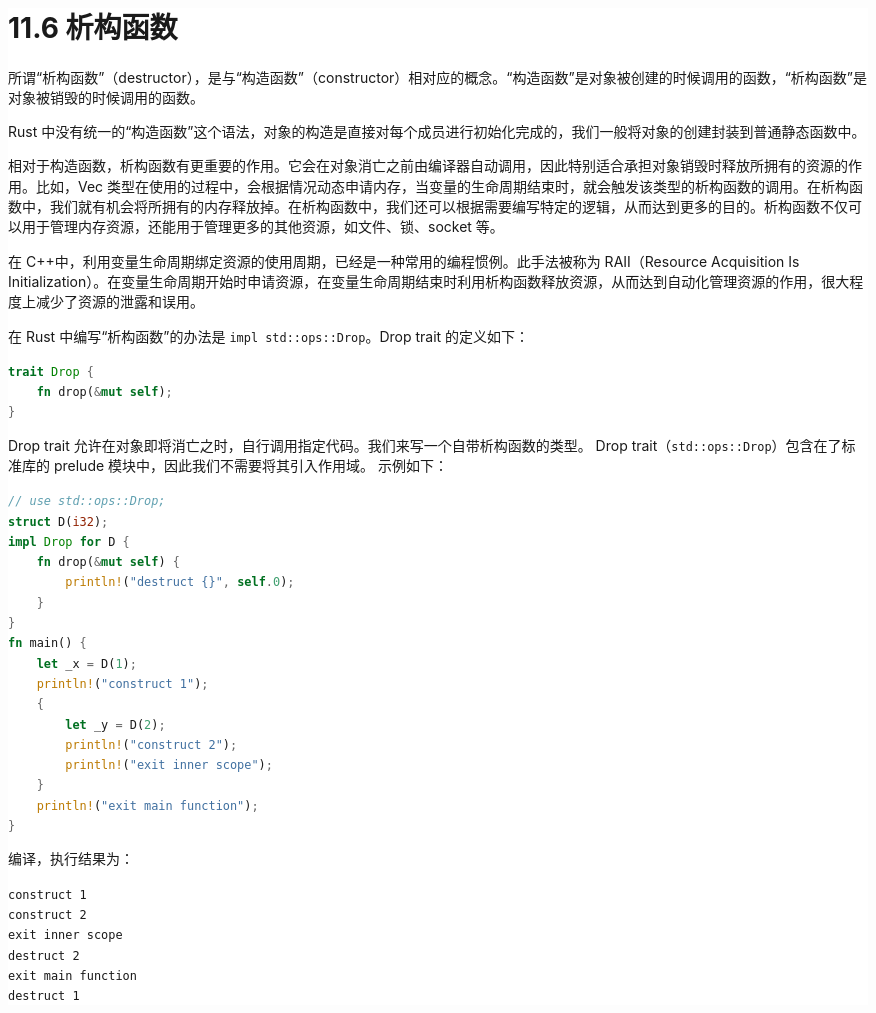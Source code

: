 # 11.6 析构函数

所谓“析构函数”（destructor），是与“构造函数”（constructor）相对应的概念。“构造函数”是对象被创建的时候调用的函数，“析构函数”是对象被销毁的时候调用的函数。

Rust 中没有统一的“构造函数”这个语法，对象的构造是直接对每个成员进行初始化完成的，我们一般将对象的创建封装到普通静态函数中。

相对于构造函数，析构函数有更重要的作用。它会在对象消亡之前由编译器自动调用，因此特别适合承担对象销毁时释放所拥有的资源的作用。比如，Vec 类型在使用的过程中，会根据情况动态申请内存，当变量的生命周期结束时，就会触发该类型的析构函数的调用。在析构函数中，我们就有机会将所拥有的内存释放掉。在析构函数中，我们还可以根据需要编写特定的逻辑，从而达到更多的目的。析构函数不仅可以用于管理内存资源，还能用于管理更多的其他资源，如文件、锁、socket 等。

在 C++中，利用变量生命周期绑定资源的使用周期，已经是一种常用的编程惯例。此手法被称为 RAII（Resource Acquisition Is Initialization）。在变量生命周期开始时申请资源，在变量生命周期结束时利用析构函数释放资源，从而达到自动化管理资源的作用，很大程度上减少了资源的泄露和误用。

在 Rust 中编写“析构函数”的办法是 `impl std::ops::Drop`。Drop trait 的定义如下：

```rust
trait Drop {
    fn drop(&mut self);
}
```

Drop trait 允许在对象即将消亡之时，自行调用指定代码。我们来写一个自带析构函数的类型。
Drop trait（`std::ops::Drop`）包含在了标准库的 prelude 模块中，因此我们不需要将其引入作用域。
示例如下：

```rust
// use std::ops::Drop;
struct D(i32);
impl Drop for D {
    fn drop(&mut self) {
        println!("destruct {}", self.0);
    }
}
fn main() {
    let _x = D(1);
    println!("construct 1");
    {
        let _y = D(2);
        println!("construct 2");
        println!("exit inner scope");
    }
    println!("exit main function");
}
```

编译，执行结果为：

```
construct 1
construct 2
exit inner scope
destruct 2
exit main function
destruct 1
```
